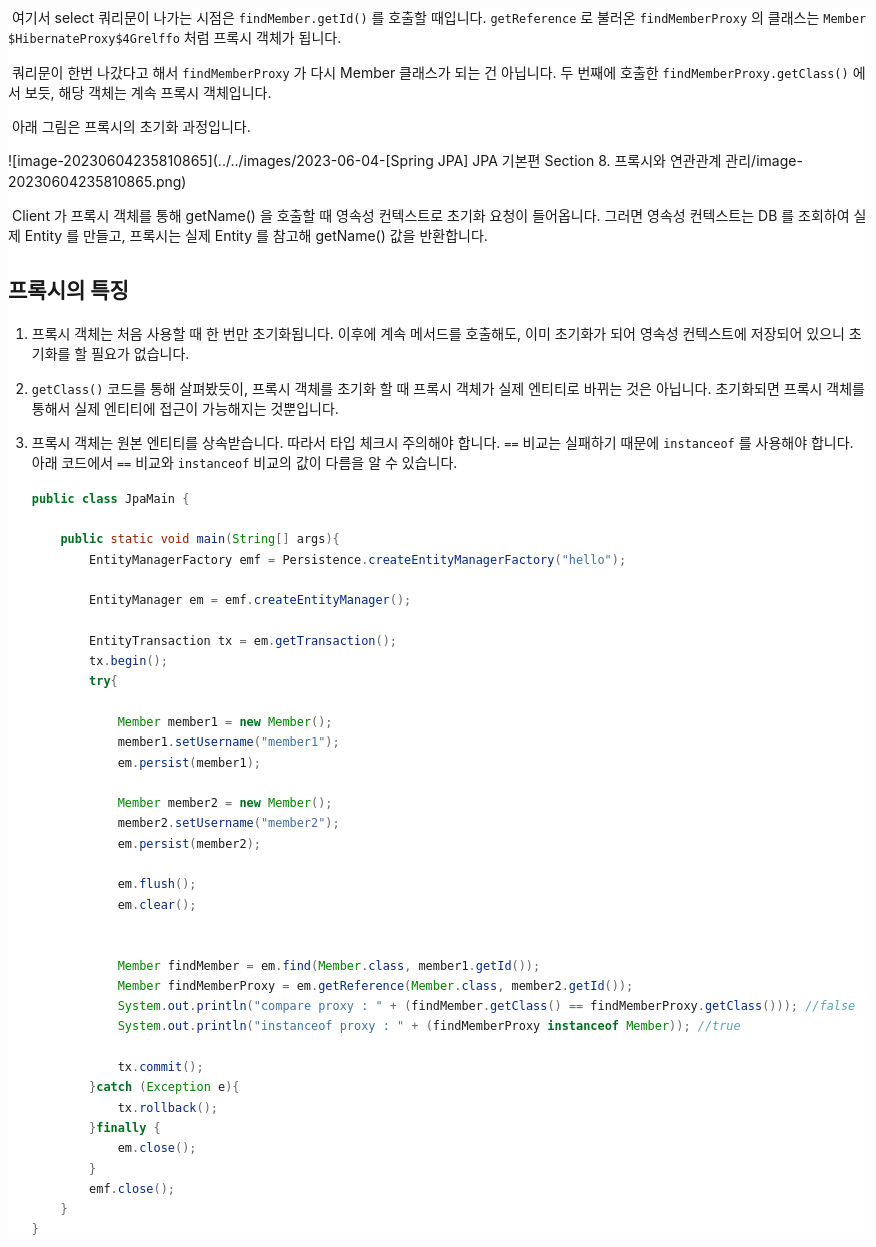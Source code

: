 ​	여기서 select 쿼리문이 나가는 시점은 `findMember.getId()` 를 호출할 때입니다. `getReference` 로 불러온 `findMemberProxy` 의 클래스는 `Member$HibernateProxy$4Grelffo` 처럼 프록시 객체가 됩니다.

​	쿼리문이 한번 나갔다고 해서 `findMemberProxy` 가 다시 Member 클래스가 되는 건 아닙니다. 두 번째에 호출한 `findMemberProxy.getClass()` 에서 보듯, 해당 객체는 계속 프록시 객체입니다.

​	아래 그림은 프록시의 초기화 과정입니다.

![image-20230604235810865](../../images/2023-06-04-[Spring JPA] JPA 기본편 Section 8. 프록시와 연관관계 관리/image-20230604235810865.png)

​	Client 가 프록시 객체를 통해 getName() 을 호출할 때 영속성 컨텍스트로 초기화 요청이 들어옵니다. 그러면 영속성 컨텍스트는 DB 를 조회하여 실제 Entity 를 만들고, 프록시는 실제 Entity 를 참고해 getName() 값을 반환합니다.

## 프록시의 특징

1. 프록시 객체는 처음 사용할 때 한 번만 초기화됩니다. 이후에 계속 메서드를 호출해도, 이미 초기화가 되어 영속성 컨텍스트에 저장되어 있으니 초기화를 할 필요가 없습니다.

2. `getClass()` 코드를 통해 살펴봤듯이, 프록시 객체를 초기화 할 때 프록시 객체가 실제 엔티티로 바뀌는 것은 아닙니다. 초기화되면 프록시 객체를 통해서 실제 엔티티에 접근이 가능해지는 것뿐입니다.

3. 프록시 객체는 원본 엔티티를 상속받습니다. 따라서 타입 체크시 주의해야 합니다. `==` 비교는 실패하기 때문에 `instanceof` 를 사용해야 합니다. 아래 코드에서 `==` 비교와 `instanceof` 비교의 값이 다름을 알 수 있습니다.

   ```java
   public class JpaMain {
   
       public static void main(String[] args){
           EntityManagerFactory emf = Persistence.createEntityManagerFactory("hello");
   
           EntityManager em = emf.createEntityManager();
   
           EntityTransaction tx = em.getTransaction();
           tx.begin();
           try{
   
               Member member1 = new Member();
               member1.setUsername("member1");
               em.persist(member1);
   
               Member member2 = new Member();
               member2.setUsername("member2");
               em.persist(member2);
   
               em.flush();
               em.clear();
   
   
               Member findMember = em.find(Member.class, member1.getId());
               Member findMemberProxy = em.getReference(Member.class, member2.getId());
               System.out.println("compare proxy : " + (findMember.getClass() == findMemberProxy.getClass())); //false
               System.out.println("instanceof proxy : " + (findMemberProxy instanceof Member)); //true
   
               tx.commit();
           }catch (Exception e){
               tx.rollback();
           }finally {
               em.close();
           }
           emf.close();
       }
   }
   ```
